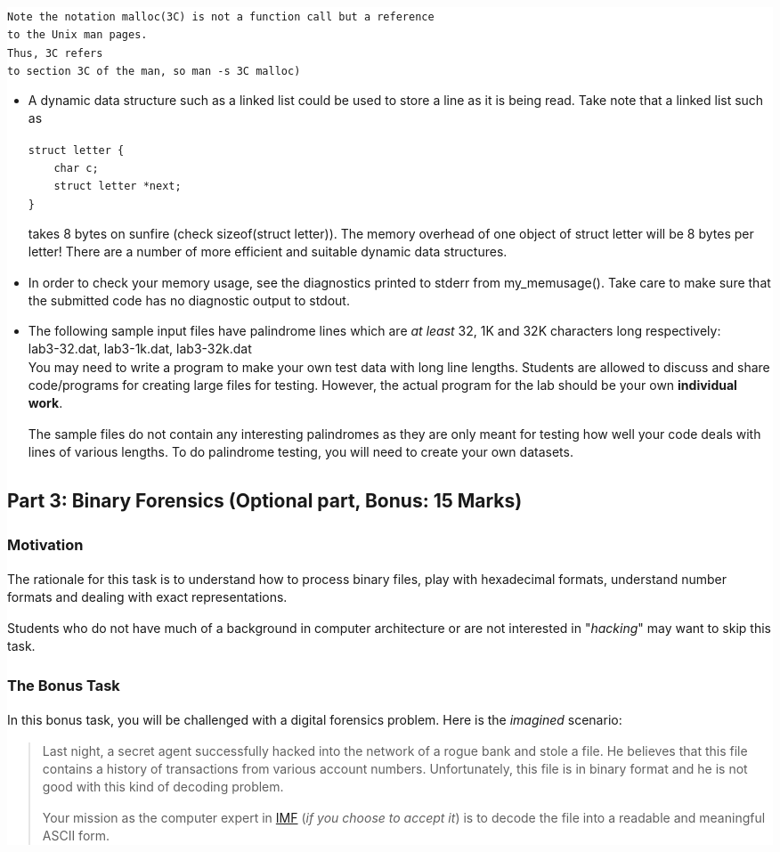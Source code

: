     Note the notation malloc(3C) is not a function call but a reference
    to the Unix man pages. 
    Thus, 3C refers
    to section 3C of the man, so man -s 3C malloc)
*   A dynamic data structure such as a linked list could be used to store
    a line as it is being read. Take note that a linked list such as
    
        struct letter {
        	char c; 
        	struct letter *next; 
        } 
        
    
    takes 8 bytes on sunfire (check sizeof(struct letter)).
    The memory overhead of one object of struct letter
    will be 8 bytes per letter! There are a number of more efficient and suitable 
    dynamic data structures.
*   In order to check your memory usage, see the diagnostics
    printed to stderr from my\_memusage().
    Take care to make sure that the submitted
    code has no diagnostic output to stdout.
*   The following sample input files have palindrome lines which are 
    _at least_ 32, 1K and 32K characters long respectively:   
    lab3-32.dat, lab3-1k.dat, lab3-32k.dat   
    You may need
    to write a program to make your own test data with long line lengths.
    Students are allowed to discuss and share code/programs for creating
    large files for testing. However, the actual program for the lab should
    be your own **individual work**.
    
    The sample files do not contain any interesting palindromes as they
    are only meant for testing how well your code deals with lines of various
    lengths.
    To do palindrome testing, you will need to create your own datasets.
    

## Part 3: Binary Forensics (Optional part, Bonus: 15 Marks) 

### Motivation

The rationale for this task is to understand how to process binary files,
play with hexadecimal formats, understand number formats and dealing with exact representations.

Students who do not have much of a background in computer architecture or are not interested
in "_hacking_" may want to skip this task.

### The Bonus Task

In this bonus task, you will be challenged with a digital forensics
problem. Here is the _imagined_ scenario:

> Last night, a secret agent successfully hacked into the network of a rogue bank
> and stole a file. He believes that this file contains a history of
> transactions from various account numbers. Unfortunately, this file is
> in binary format and he is not good with this kind of decoding problem.  
>   
> Your mission as the computer expert in [IMF][4] (_if you choose to accept it_) 
> is to decode the file into a readable and meaningful ASCII form.
> 


[0]: lab0.pdf
[1]: lab2.html
[2]: http://en.wikipedia.org/wiki/Revilo_P._Oliver
[3]: ../Notes/starting-unix.pdf
[4]: http://en.wikipedia.org/wiki/Impossible_Missions_Force
[5]: http://stackoverflow.com/questions/839227/how-to-edit-binary-file-on-the-unix-systems